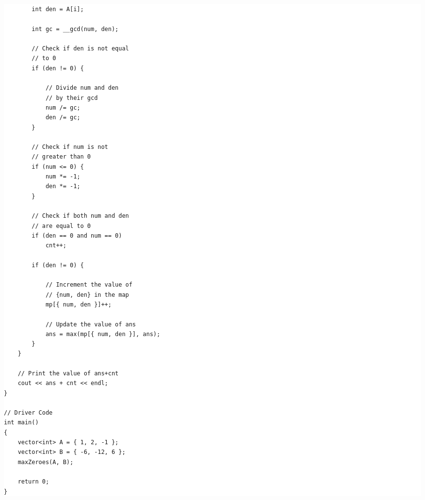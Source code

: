 ```
        int den = A[i];

        int gc = __gcd(num, den);

        // Check if den is not equal
        // to 0
        if (den != 0) {

            // Divide num and den
            // by their gcd
            num /= gc;
            den /= gc;
        }

        // Check if num is not
        // greater than 0
        if (num <= 0) {
            num *= -1;
            den *= -1;
        }

        // Check if both num and den
        // are equal to 0
        if (den == 0 and num == 0)
            cnt++;

        if (den != 0) {

            // Increment the value of
            // {num, den} in the map
            mp[{ num, den }]++;

            // Update the value of ans
            ans = max(mp[{ num, den }], ans);
        }
    }

    // Print the value of ans+cnt
    cout << ans + cnt << endl;
}

// Driver Code
int main()
{
    vector<int> A = { 1, 2, -1 };
    vector<int> B = { -6, -12, 6 };
    maxZeroes(A, B);

    return 0;
}
```
